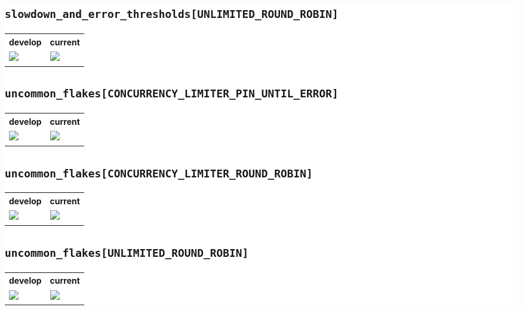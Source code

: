 ## `slowdown_and_error_thresholds[UNLIMITED_ROUND_ROBIN]`
<table><tr><th>develop</th><th>current</th></tr>
<tr><td><image width=400 src="https://media.githubusercontent.com/media/palantir/dialogue/develop/simulation/src/test/resources/slowdown_and_error_thresholds[UNLIMITED_ROUND_ROBIN].png" /></td><td><image width=400 src="slowdown_and_error_thresholds[UNLIMITED_ROUND_ROBIN].png" /></td></tr></table>


## `uncommon_flakes[CONCURRENCY_LIMITER_PIN_UNTIL_ERROR]`
<table><tr><th>develop</th><th>current</th></tr>
<tr><td><image width=400 src="https://media.githubusercontent.com/media/palantir/dialogue/develop/simulation/src/test/resources/uncommon_flakes[CONCURRENCY_LIMITER_PIN_UNTIL_ERROR].png" /></td><td><image width=400 src="uncommon_flakes[CONCURRENCY_LIMITER_PIN_UNTIL_ERROR].png" /></td></tr></table>


## `uncommon_flakes[CONCURRENCY_LIMITER_ROUND_ROBIN]`
<table><tr><th>develop</th><th>current</th></tr>
<tr><td><image width=400 src="https://media.githubusercontent.com/media/palantir/dialogue/develop/simulation/src/test/resources/uncommon_flakes[CONCURRENCY_LIMITER_ROUND_ROBIN].png" /></td><td><image width=400 src="uncommon_flakes[CONCURRENCY_LIMITER_ROUND_ROBIN].png" /></td></tr></table>


## `uncommon_flakes[UNLIMITED_ROUND_ROBIN]`
<table><tr><th>develop</th><th>current</th></tr>
<tr><td><image width=400 src="https://media.githubusercontent.com/media/palantir/dialogue/develop/simulation/src/test/resources/uncommon_flakes[UNLIMITED_ROUND_ROBIN].png" /></td><td><image width=400 src="uncommon_flakes[UNLIMITED_ROUND_ROBIN].png" /></td></tr></table>


